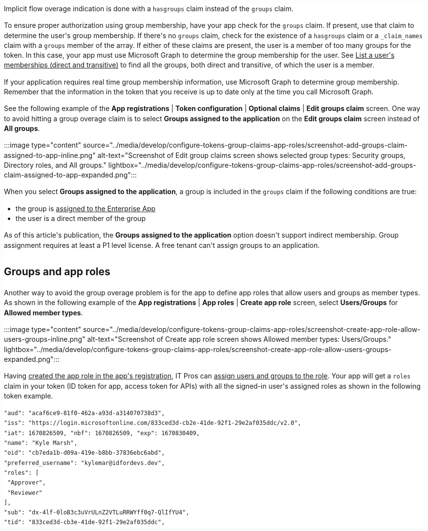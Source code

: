 Implicit flow overage indication is done with a `hasgroups` claim instead of the `groups` claim.

To ensure proper authorization using group membership, have your app check for the `groups` claim. If present, use that claim to determine the user's group membership. If there's no `groups` claim, check for the existence of a `hasgroups` claim or a `_claim_names` claim with a `groups` member of the array. If either of these claims are present, the user is a member of too many groups for the token. In this case, your app must use Microsoft Graph to determine the group membership for the user. See [List a user's memberships (direct and transitive)](/graph/api/user-list-transitivememberof) to find all the groups, both direct and transitive, of which the user is a member.

If your application requires real time group membership information, use Microsoft Graph to determine group membership. Remember that the information in the token that you receive is up to date only at the time you call Microsoft Graph.

See the following example of the **App registrations** | **Token configuration** | **Optional claims** | **Edit groups claim** screen. One way to avoid hitting a group overage claim is to select **Groups assigned to the application** on the **Edit groups claim** screen instead of **All groups**.

:::image type="content" source="../media/develop/configure-tokens-group-claims-app-roles/screenshot-add-groups-claim-assigned-to-app-inline.png" alt-text="Screenshot of Edit group claims screen shows selected group types: Security groups, Directory roles, and All groups." lightbox="../media/develop/configure-tokens-group-claims-app-roles/screenshot-add-groups-claim-assigned-to-app-expanded.png":::

When you select **Groups assigned to the application**, a group is included in the `groups` claim if the following conditions are true:

- the group is [assigned to the Enterprise App](/azure/active-directory/manage-apps/assign-user-or-group-access-portal?pivots=portal)
- the user is a direct member of the group

As of this article's publication, the **Groups assigned to the application** option doesn't support indirect membership. Group assignment requires at least a P1 level license. A free tenant can't assign groups to an application.

## Groups and app roles

Another way to avoid the group overage problem is for the app to define app roles that allow users and groups as member types. As shown in the following example of the **App registrations** \| **App roles** \| **Create app role** screen, select **Users/Groups** for **Allowed member types**.

:::image type="content" source="../media/develop/configure-tokens-group-claims-app-roles/screenshot-create-app-role-allow-users-groups-inline.png" alt-text="Screenshot of Create app role screen shows Allowed member types: Users/Groups." lightbox="../media/develop/configure-tokens-group-claims-app-roles/screenshot-create-app-role-allow-users-groups-expanded.png":::

Having [created the app role in the app's registration](/azure/active-directory/develop/howto-add-app-roles-in-azure-ad-apps), IT Pros can [assign users and groups to the role](/azure/active-directory/develop/howto-add-app-roles-in-azure-ad-apps#assign-users-and-groups-to-roles). Your app will get a `roles` claim in your token (ID token for app, access token for APIs) with all the signed-in user's assigned roles as shown in the following token example.

```
"aud": "acaf6ce9-81f0-462a-a93d-a314070738d3",
"iss": "https://login.microsoftonline.com/833ced3d-cb2e-41de-92f1-29e2af035ddc/v2.0",
"iat": 1670826509, "nbf": 1670826509, "exp": 1670830409,
"name": "Kyle Marsh",
"oid": "cb7eda1b-d09a-419e-b8bb-37836ebc6abd",
"preferred_username": "kylemar@idfordevs.dev",
"roles": [
 "Approver",
 "Reviewer" 
],
"sub": "dx-4lf-0loB3c3uVrULnZ2VTLuRRWYff0q7-QlIfYU4",
"tid": "833ced3d-cb3e-41de-92f1-29e2af035ddc",
```
